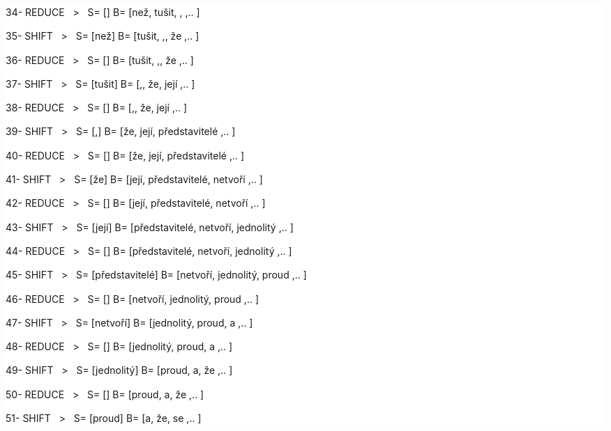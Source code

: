 

34- REDUCE&nbsp;&nbsp;&nbsp;>&nbsp;&nbsp;&nbsp;S= []   B= [než, tušit, , ,.. ]



35- SHIFT&nbsp;&nbsp;&nbsp;>&nbsp;&nbsp;&nbsp;S= [než]   B= [tušit, ,, že ,.. ]



36- REDUCE&nbsp;&nbsp;&nbsp;>&nbsp;&nbsp;&nbsp;S= []   B= [tušit, ,, že ,.. ]



37- SHIFT&nbsp;&nbsp;&nbsp;>&nbsp;&nbsp;&nbsp;S= [tušit]   B= [,, že, její ,.. ]



38- REDUCE&nbsp;&nbsp;&nbsp;>&nbsp;&nbsp;&nbsp;S= []   B= [,, že, její ,.. ]



39- SHIFT&nbsp;&nbsp;&nbsp;>&nbsp;&nbsp;&nbsp;S= [,]   B= [že, její, představitelé ,.. ]



40- REDUCE&nbsp;&nbsp;&nbsp;>&nbsp;&nbsp;&nbsp;S= []   B= [že, její, představitelé ,.. ]



41- SHIFT&nbsp;&nbsp;&nbsp;>&nbsp;&nbsp;&nbsp;S= [že]   B= [její, představitelé, netvoří ,.. ]



42- REDUCE&nbsp;&nbsp;&nbsp;>&nbsp;&nbsp;&nbsp;S= []   B= [její, představitelé, netvoří ,.. ]



43- SHIFT&nbsp;&nbsp;&nbsp;>&nbsp;&nbsp;&nbsp;S= [její]   B= [představitelé, netvoří, jednolitý ,.. ]



44- REDUCE&nbsp;&nbsp;&nbsp;>&nbsp;&nbsp;&nbsp;S= []   B= [představitelé, netvoří, jednolitý ,.. ]



45- SHIFT&nbsp;&nbsp;&nbsp;>&nbsp;&nbsp;&nbsp;S= [představitelé]   B= [netvoří, jednolitý, proud ,.. ]



46- REDUCE&nbsp;&nbsp;&nbsp;>&nbsp;&nbsp;&nbsp;S= []   B= [netvoří, jednolitý, proud ,.. ]



47- SHIFT&nbsp;&nbsp;&nbsp;>&nbsp;&nbsp;&nbsp;S= [netvoří]   B= [jednolitý, proud, a ,.. ]



48- REDUCE&nbsp;&nbsp;&nbsp;>&nbsp;&nbsp;&nbsp;S= []   B= [jednolitý, proud, a ,.. ]



49- SHIFT&nbsp;&nbsp;&nbsp;>&nbsp;&nbsp;&nbsp;S= [jednolitý]   B= [proud, a, že ,.. ]



50- REDUCE&nbsp;&nbsp;&nbsp;>&nbsp;&nbsp;&nbsp;S= []   B= [proud, a, že ,.. ]



51- SHIFT&nbsp;&nbsp;&nbsp;>&nbsp;&nbsp;&nbsp;S= [proud]   B= [a, že, se ,.. ]


